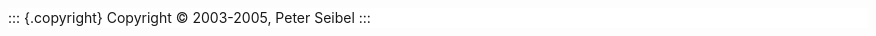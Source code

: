 [^10]: On Windows, where there are no symbolic links, it works a little bit
differently but roughly the same.

[^11]: Another tool, ASDF-INSTALL, builds on top of ASDF and MK:DEFSYSTEM,
providing an easy way to automatically download and install libraries
from the network. The best starting point for learning about
ASDF-INSTALL is Edi Weitz's "A tutorial for ASDF-INSTALL"
(`http:// www.weitz.de/asdf-install/`).

[^12]: SLIME incorporates an Elisp library that allows you to automatically
jump to the HyperSpec entry for any name defined in the standard. You
can also download a complete copy of the HyperSpec to keep locally for
offline browsing.

[^13]: Another classic reference is *Common Lisp: The Language* by Guy
Steele (Digital Press, 1984 and 1990). The first edition, a.k.a. CLtL1,
was the de facto standard for the language for a number of years. While
waiting for the official ANSI standard to be finished, Guy Steele---who
was on the ANSI committee---decided to release a second edition to
bridge the gap between CLtL1 and the eventual standard. The second
edition, now known as CLtL2, is essentially a snapshot of the work of
the standardization committee taken at a particular moment in time near
to, but not quite at, the end of the standardization process.
Consequently, CLtL2 differs from the standard in ways that make it not a
very good day-to-day reference. It is, however, a useful historical
document, particularly because it includes documentation of some
features that were dropped from the standard before it was finished as
well as commentary that isn't part of the standard about why certain
features are the way they are.
:::

::: {.copyright}
Copyright © 2003-2005, Peter Seibel
:::


[^1]: The combination of Common Lisp's read-time conditionalization and
[^2]: A Foreign Function Interface is basically equivalent to JNI in Java,
[^3]: As of this writing, the two main drawbacks of UFFI are the lack of
[^4]: Knuth has used the saying several times in publications, including in
[^5]: CL-PPCRE also takes advantage of another Common Lisp feature I
[^6]: The word *premature* in "premature optimization" can pretty much be
[^7]: Declarations can appear in most forms that introduce new variables,
[^8]: The FASL files produced by `COMPILE-FILE` are implementation
[^9]: ASDF was originally written by Daniel Barlow, one of the SBCL